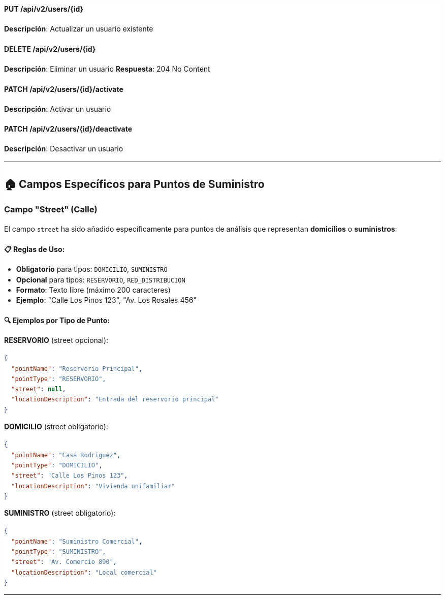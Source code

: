 #### PUT /api/v2/users/{id}
**Descripción**: Actualizar un usuario existente

#### DELETE /api/v2/users/{id}
**Descripción**: Eliminar un usuario
**Respuesta**: 204 No Content

#### PATCH /api/v2/users/{id}/activate
**Descripción**: Activar un usuario

#### PATCH /api/v2/users/{id}/deactivate
**Descripción**: Desactivar un usuario

---

## 🏠 Campos Específicos para Puntos de Suministro

### Campo "Street" (Calle)
El campo `street` ha sido añadido específicamente para puntos de análisis que representan **domicilios** o **suministros**:

#### 📋 Reglas de Uso:
- **Obligatorio** para tipos: `DOMICILIO`, `SUMINISTRO`
- **Opcional** para tipos: `RESERVORIO`, `RED_DISTRIBUCION`
- **Formato**: Texto libre (máximo 200 caracteres)
- **Ejemplo**: "Calle Los Pinos 123", "Av. Los Rosales 456"

#### 🔍 Ejemplos por Tipo de Punto:

**RESERVORIO** (street opcional):
```json
{
  "pointName": "Reservorio Principal",
  "pointType": "RESERVORIO",
  "street": null,
  "locationDescription": "Entrada del reservorio principal"
}
```

**DOMICILIO** (street obligatorio):
```json
{
  "pointName": "Casa Rodriguez",
  "pointType": "DOMICILIO", 
  "street": "Calle Los Pinos 123",
  "locationDescription": "Vivienda unifamiliar"
}
```

**SUMINISTRO** (street obligatorio):
```json
{
  "pointName": "Suministro Comercial",
  "pointType": "SUMINISTRO",
  "street": "Av. Comercio 890",
  "locationDescription": "Local comercial"
}
```

---